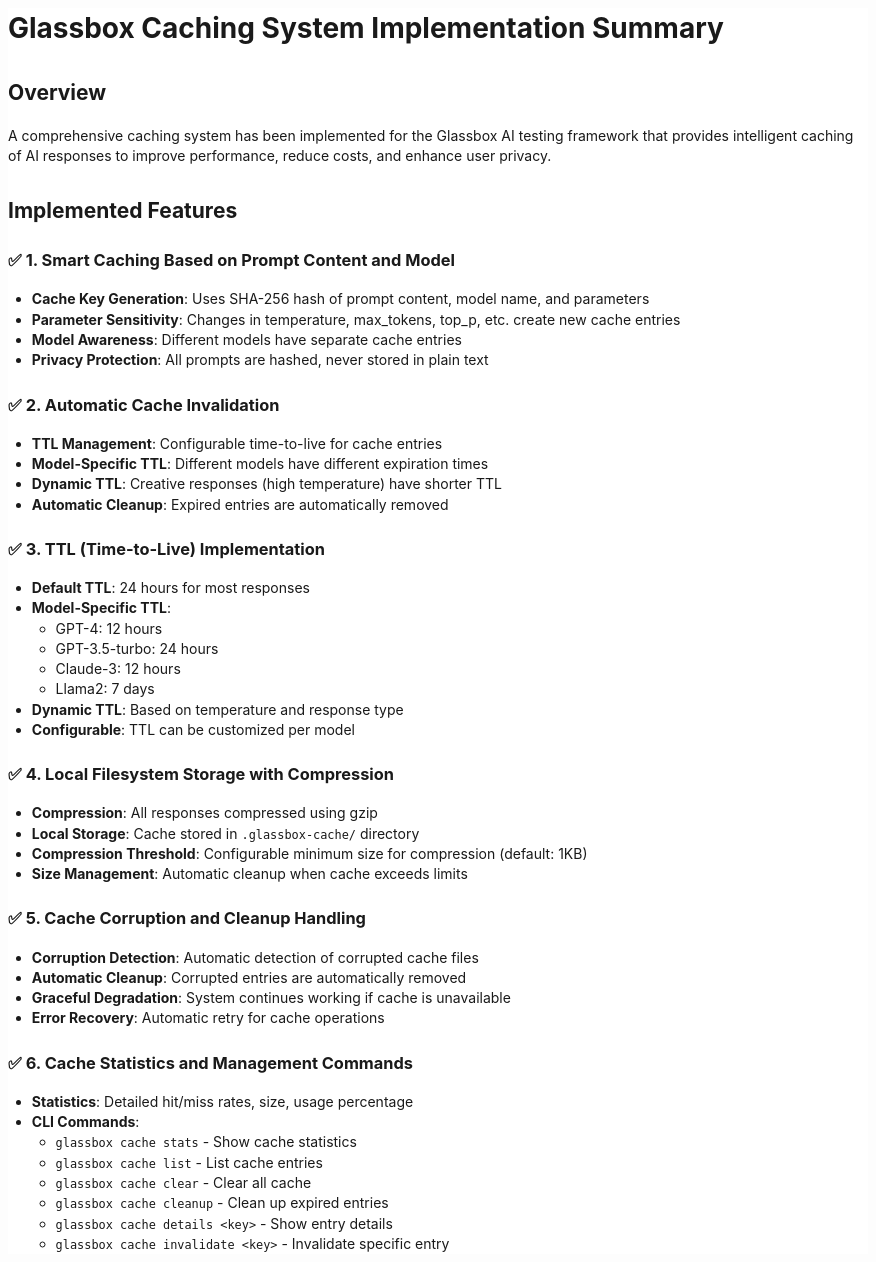 # Glassbox Caching System Implementation Summary

## Overview

A comprehensive caching system has been implemented for the Glassbox AI testing framework that provides intelligent caching of AI responses to improve performance, reduce costs, and enhance user privacy.

## Implemented Features

### ✅ 1. Smart Caching Based on Prompt Content and Model
- **Cache Key Generation**: Uses SHA-256 hash of prompt content, model name, and parameters
- **Parameter Sensitivity**: Changes in temperature, max_tokens, top_p, etc. create new cache entries
- **Model Awareness**: Different models have separate cache entries
- **Privacy Protection**: All prompts are hashed, never stored in plain text

### ✅ 2. Automatic Cache Invalidation
- **TTL Management**: Configurable time-to-live for cache entries
- **Model-Specific TTL**: Different models have different expiration times
- **Dynamic TTL**: Creative responses (high temperature) have shorter TTL
- **Automatic Cleanup**: Expired entries are automatically removed

### ✅ 3. TTL (Time-to-Live) Implementation
- **Default TTL**: 24 hours for most responses
- **Model-Specific TTL**:
  - GPT-4: 12 hours
  - GPT-3.5-turbo: 24 hours
  - Claude-3: 12 hours
  - Llama2: 7 days
- **Dynamic TTL**: Based on temperature and response type
- **Configurable**: TTL can be customized per model

### ✅ 4. Local Filesystem Storage with Compression
- **Compression**: All responses compressed using gzip
- **Local Storage**: Cache stored in `.glassbox-cache/` directory
- **Compression Threshold**: Configurable minimum size for compression (default: 1KB)
- **Size Management**: Automatic cleanup when cache exceeds limits

### ✅ 5. Cache Corruption and Cleanup Handling
- **Corruption Detection**: Automatic detection of corrupted cache files
- **Automatic Cleanup**: Corrupted entries are automatically removed
- **Graceful Degradation**: System continues working if cache is unavailable
- **Error Recovery**: Automatic retry for cache operations

### ✅ 6. Cache Statistics and Management Commands
- **Statistics**: Detailed hit/miss rates, size, usage percentage
- **CLI Commands**:
  - `glassbox cache stats` - Show cache statistics
  - `glassbox cache list` - List cache entries
  - `glassbox cache clear` - Clear all cache
  - `glassbox cache cleanup` - Clean up expired entries
  - `glassbox cache details <key>` - Show entry details
  - `glassbox cache invalidate <key>` - Invalidate specific entry

